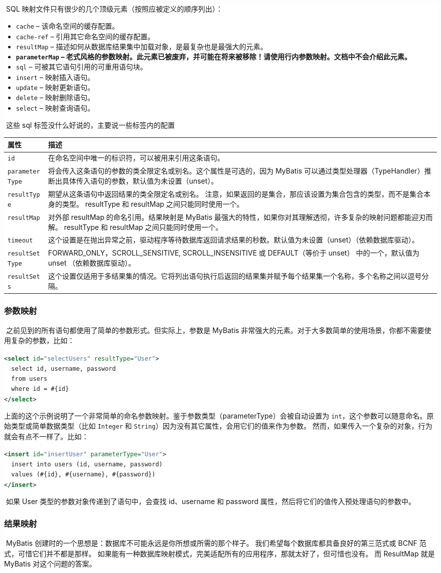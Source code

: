 ​	SQL 映射文件只有很少的几个顶级元素（按照应被定义的顺序列出）：

- `cache` – 该命名空间的缓存配置。
- `cache-ref` – 引用其它命名空间的缓存配置。
- `resultMap` – 描述如何从数据库结果集中加载对象，是最复杂也是最强大的元素。
- **`parameterMap` – 老式风格的参数映射。此元素已被废弃，并可能在将来被移除！请使用行内参数映射。文档中不会介绍此元素。**
- `sql` – 可被其它语句引用的可重用语句块。
- `insert` – 映射插入语句。
- `update` – 映射更新语句。
- `delete` – 映射删除语句。
- `select` – 映射查询语句。

​	这些 sql 标签没什么好说的，主要说一些标签内的配置

| 属性            | 描述                                                         |
| :-------------- | :----------------------------------------------------------- |
| `id`            | 在命名空间中唯一的标识符，可以被用来引用这条语句。           |
| `parameterType` | 将会传入这条语句的参数的类全限定名或别名。这个属性是可选的，因为 MyBatis 可以通过类型处理器（TypeHandler）推断出具体传入语句的参数，默认值为未设置（unset）。 |
| `resultType`    | 期望从这条语句中返回结果的类全限定名或别名。 注意，如果返回的是集合，那应该设置为集合包含的类型，而不是集合本身的类型。 resultType 和 resultMap 之间只能同时使用一个。 |
| `resultMap`     | 对外部 resultMap 的命名引用。结果映射是 MyBatis 最强大的特性，如果你对其理解透彻，许多复杂的映射问题都能迎刃而解。 resultType 和 resultMap 之间只能同时使用一个。 |
| `timeout`       | 这个设置是在抛出异常之前，驱动程序等待数据库返回请求结果的秒数。默认值为未设置（unset）（依赖数据库驱动）。 |
| `resultSetType` | FORWARD_ONLY，SCROLL_SENSITIVE, SCROLL_INSENSITIVE 或 DEFAULT（等价于 unset） 中的一个，默认值为 unset （依赖数据库驱动）。 |
| `resultSets`    | 这个设置仅适用于多结果集的情况。它将列出语句执行后返回的结果集并赋予每个结果集一个名称，多个名称之间以逗号分隔。 |

### 参数映射

​	之前见到的所有语句都使用了简单的参数形式。但实际上，参数是 MyBatis 非常强大的元素。对于大多数简单的使用场景，你都不需要使用复杂的参数，比如：

```xml
<select id="selectUsers" resultType="User">
  select id, username, password
  from users
  where id = #{id}
</select>
```

​	上面的这个示例说明了一个非常简单的命名参数映射。鉴于参数类型（parameterType）会被自动设置为 `int`，这个参数可以随意命名。原始类型或简单数据类型（比如 `Integer` 和 `String`）因为没有其它属性，会用它们的值来作为参数。 然而，如果传入一个复杂的对象，行为就会有点不一样了。比如：

```xml
<insert id="insertUser" parameterType="User">
  insert into users (id, username, password)
  values (#{id}, #{username}, #{password})
</insert>
```

​	如果 User 类型的参数对象传递到了语句中，会查找 id、username 和 password 属性，然后将它们的值传入预处理语句的参数中。

### 结果映射

​	MyBatis 创建时的一个思想是：数据库不可能永远是你所想或所需的那个样子。 我们希望每个数据库都具备良好的第三范式或 BCNF 范式，可惜它们并不都是那样。 如果能有一种数据库映射模式，完美适配所有的应用程序，那就太好了，但可惜也没有。 而 ResultMap 就是 MyBatis 对这个问题的答案。
